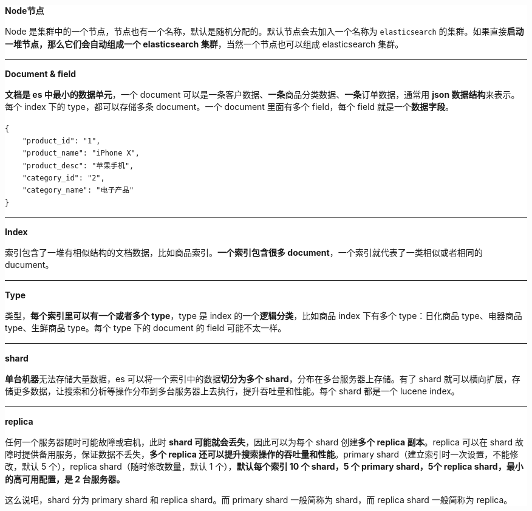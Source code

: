 
**Node节点**

Node 是集群中的一个节点，节点也有一个名称，默认是随机分配的。默认节点会去加入一个名称为 `elasticsearch` 的集群。如果直接**启动一堆节点，那么它们会自动组成一个 elasticsearch 集群**，当然一个节点也可以组成 elasticsearch 集群。

---

**Document & field**

**文档是 es 中最小的数据单元**，一个 document 可以是一条客户数据、**一条**商品分类数据、**一条**订单数据，通常用 **json 数据结构**来表示。每个 index 下的 type，都可以存储多条 document。一个 document 里面有多个 field，每个 field 就是一个**数据字段**。

```
{
    "product_id": "1",
    "product_name": "iPhone X",
    "product_desc": "苹果手机",
    "category_id": "2",
    "category_name": "电子产品"
}
```

---

**Index**

索引包含了一堆有相似结构的文档数据，比如商品索引。**一个索引包含很多 document**，一个索引就代表了一类相似或者相同的 ducument。

---

**Type**

类型，**每个索引里可以有一个或者多个 type**，type 是 index 的一个**逻辑分类**，比如商品 index 下有多个 type：日化商品 type、电器商品 type、生鲜商品 type。每个 type 下的 document 的 field 可能不太一样。

---

**shard**

**单台机器**无法存储大量数据，es 可以将一个索引中的数据**切分为多个 shard**，分布在多台服务器上存储。有了 shard 就可以横向扩展，存储更多数据，让搜索和分析等操作分布到多台服务器上去执行，提升吞吐量和性能。每个 shard 都是一个 lucene index。

---

**replica**

任何一个服务器随时可能故障或宕机，此时 **shard 可能就会丢失**，因此可以为每个 shard 创建**多个 replica 副本**。replica 可以在 shard 故障时提供备用服务，保证数据不丢失，**多个 replica 还可以提升搜索操作的吞吐量和性能**。primary shard（建立索引时一次设置，不能修改，默认 5 个），replica shard（随时修改数量，默认 1 个），**默认每个索引 10 个 shard，5 个 primary shard，5个 replica shard，最小的高可用配置，是 2 台服务器。**

这么说吧，shard 分为 primary shard 和 replica shard。而 primary shard 一般简称为 shard，而 replica shard 一般简称为 replica。


